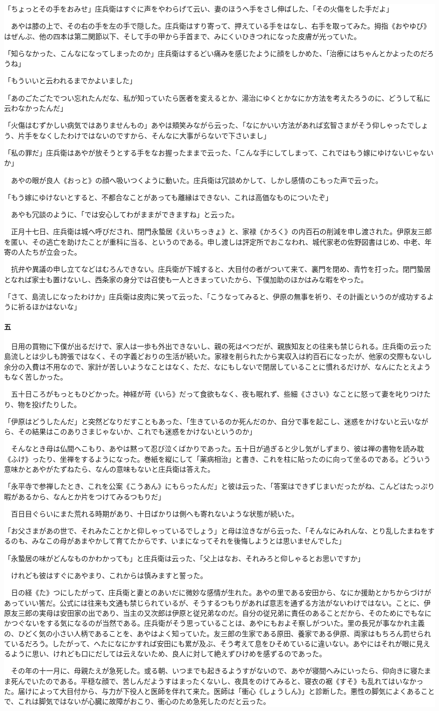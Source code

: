 「ちょっとその手をおみせ」庄兵衛はすぐに声をやわらげて云い、妻のほうへ手をさし伸ばした、「その火傷をした手だよ」

　あやは膝の上で、その右の手を左の手で隠した。庄兵衛はすり寄って、押えている手をはなし、右手を取ってみた。拇指《おやゆび》はぜんぶ、他の四本は第二関節以下、そして手の甲から手首まで、みにくいひきつれになった皮膚が光っていた。

「知らなかった、こんなになってしまったのか」庄兵衛はするどい痛みを感じたように顔をしかめた、「治療にはちゃんとかよったのだろうね」

「もういいと云われるまでかよいました」

「あのごたごたでつい忘れたんだな、私が知っていたら医者を変えるとか、湯治にゆくとかなにか方法を考えたろうのに、どうして私に云わなかったんだ」

「火傷はむずかしい病気ではありませんもの」あやは頬笑みながら云った、「なにかいい方法があれば玄智さまがそう仰しゃったでしょう、片手をなくしたわけではないのですから、そんなに大事がらないで下さいまし」

「私の罪だ」庄兵衛はあやが放そうとする手をなお握ったままで云った、「こんな手にしてしまって、これではもう嫁にゆけないじゃないか」

　あやの眼が良人《おっと》の顔へ吸いつくように動いた。庄兵衛は冗談めかして、しかし感情のこもった声で云った。

「もう嫁にゆけないとすると、不都合なことがあっても離縁はできない、これは高価なものについたぞ」

　あやも冗談のように、「では安心してわがままができますね」と云った。

　正月十七日、庄兵衛は城へ呼びだされ、閉門永蟄居《えいちっきょ》と、家禄《かろく》の内百石の削減を申し渡された。伊原友三郎を匿い、その逃亡を助けたことが重科に当る、というのである。申し渡しは評定所でおこなわれ、城代家老の佐野図書はじめ、中老、年寄の人たちが立会った。

　抗弁や異議の申し立てなどはむろんできない。庄兵衛が下城すると、大目付の者がついて来て、裏門を閉め、青竹を打った。閉門蟄居となれば家士も置けないし、西条家の身分では召使も一人ときまっていたから、下僕加助のほかはみな暇をやった。

「さて、島流しになったわけか」庄兵衛は皮肉に笑って云った、「こうなってみると、伊原の無事を祈り、その計画というのが成功するように祈るほかはないな」



#### 五




　日用の買物に下僕が出るだけで、家人は一歩も外出できないし、親の死はべつだが、親族知友との往来も禁じられる。庄兵衛の云った島流しとは少しも誇張ではなく、その字義どおりの生活が続いた。家禄を削られたから実収入は約百石になったが、他家の交際もないし余分の入費は不用なので、家計が苦しいようなことはなく、ただ、なにもしないで閉居していることに慣れるだけが、なんにたとえようもなく苦しかった。

　五十日ころがもっともひどかった。神経が苛《いら》だって食欲もなく、夜も眠れず、些細《ささい》なことに怒って妻を叱りつけたり、物を投げたりした。

「伊原はどうしたんだ」と突然どなりだすこともあった、「生きているのか死んだのか、自分で事を起こし、迷惑をかけないと云いながら、その結果はこのありさまじゃないか、これでも迷惑をかけないというのか」

　そんなとき母は仏間へこもり、あやは黙って忍び泣くばかりであった。五十日が過ぎると少し気がしずまり、彼は禅の書物を読み耽《ふけ》ったり、坐禅をするようになった。巻紙を縦にして「薬病相治」と書き、これを柱に貼ったのに向って坐るのである。どういう意味かとあやがたずねたら、なんの意味もないと庄兵衛は答えた。

「永平寺で参禅したとき、これを公案《こうあん》にもらったんだ」と彼は云った、「答案はできずじまいだったがね、こんどはたっぷり暇があるから、なんとか片をつけてみるつもりだ」

　百日目ぐらいにまた荒れる時期があり、十日ばかりは側へも寄れないような状態が続いた。

「お父さまがあの世で、それみたことかと仰しゃっているでしょう」と母は泣きながら云った、「そんなにみれんな、とり乱したまねをするのも、みなこの母があまやかして育てたからです、いまになってそれを後悔しようとは思いませんでした」

「永蟄居の味がどんなものかわかっても」と庄兵衛は云った、「父上はなお、それみろと仰しゃるとお思いですか」

　けれども彼はすぐにあやまり、これからは慎みますと誓った。

　日の経《た》つにしたがって、庄兵衛と妻とのあいだに微妙な感情が生れた。あやの里である安田から、なにか援助とかちからづけがあっていい筈だ。公式には往来も文通も禁じられているが、そうするつもりがあれば意志を通ずる方法がないわけではない。ことに、伊原友三郎の実母は安田家の出であり、当主の又次郎は伊原と従兄弟なのだ。自分の従兄弟に責任のあることだから、そのためにでもなにかつぐないをする気になるのが当然である。庄兵衛がそう思っていることは、あやにもおよそ察しがついた。里の長兄が事なかれ主義の、ひどく気の小さい人柄であることを、あやはよく知っていた。友三郎の生家である原田、養家である伊原、両家はもちろん罰せられているだろう。したがって、へたになにかすれば安田にも累が及ぶ、そう考えて息をひそめているに違いない。あやにはそれが眼に見えるように思い、けれども口にだしては云えないため、良人に対して絶えずひけめを感ずるのであった。

　その年の十一月に、母親たえが急死した。或る朝、いつまでも起きるようすがないので、あやが寝間へみにいったら、仰向きに寝たまま死んでいたのである。平穏な顔で、苦しんだようすはまったくないし、夜具をのけてみると、寝衣の裾《すそ》も乱れてはいなかった。届けによって大目付から、与力が下役人と医師を伴れて来た。医師は「衝心《しょうしん》」と診断した。悪性の脚気によくあることで、これは脚気ではないが心臓に故障がおこり、衝心のため急死したのだと云った。
